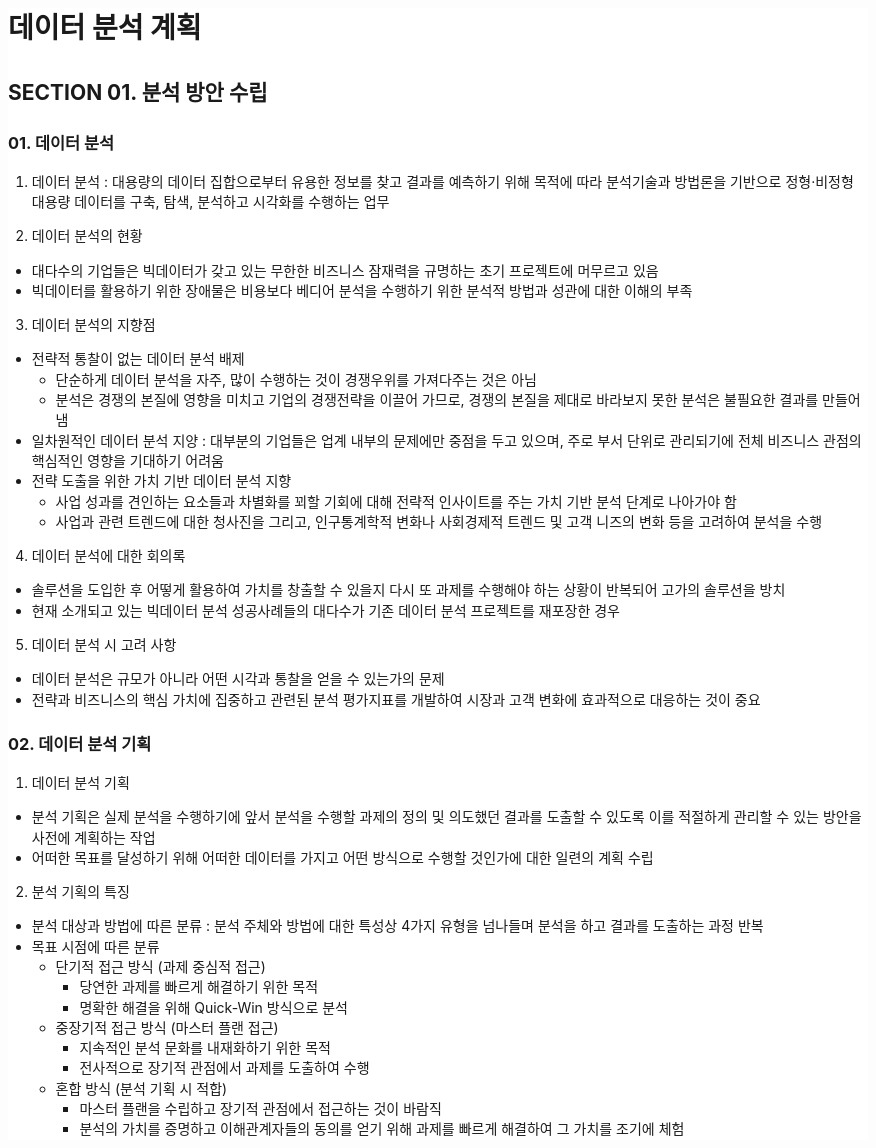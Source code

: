 # 데이터 분석 계획

## SECTION 01. 분석 방안 수립

### 01. 데이터 분석

1) 데이터 분석 : 대용량의 데이터 집합으로부터 유용한 정보를 찾고 결과를 예측하기 위해 목적에 따라 분석기술과 방법론을 기반으로 정형·비정형 대용량 데이터를 구축, 탐색, 분석하고 시각화를 수행하는 업무

2) 데이터 분석의 현황

- 대다수의 기업들은 빅데이터가 갖고 있는 무한한 비즈니스 잠재력을 규명하는 초기 프로젝트에 머무르고 있음
- 빅데이터를 활용하기 위한 장애물은 비용보다 베디어 분석을 수행하기 위한 분석적 방법과 성관에 대한 이해의 부족

3) 데이터 분석의 지향점

- 전략적 통찰이 없는 데이터 분석 배제
    - 단순하게 데이터 분석을 자주, 많이 수행하는 것이 경쟁우위를 가져다주는 것은 아님
    - 분석은 경쟁의 본질에 영향을 미치고 기업의 경쟁전략을 이끌어 가므로, 경쟁의 본질을 제대로 바라보지 못한 분석은 불필요한 결과를 만들어 냄
- 일차원적인 데이터 분석 지양 : 대부분의 기업들은 업계 내부의 문제에만 중점을 두고 있으며, 주로 부서 단위로 관리되기에 전체 비즈니스 관점의 핵심적인 영향을 기대하기 어려움
- 전략 도출을 위한 가치 기반 데이터 분석 지향
    - 사업 성과를 견인하는 요소들과 차별화를 꾀할 기회에 대해 전략적 인사이트를 주는 가치 기반 분석 단계로 나아가야 함
    - 사업과 관련 트렌드에 대한 청사진을 그리고, 인구통계학적 변화나 사회경제적 트렌드 및 고객 니즈의 변화 등을 고려하여 분석을 수행

4) 데이터 분석에 대한 회의록

- 솔루션을 도입한 후 어떻게 활용하여 가치를 창출할 수 있을지 다시 또 과제를 수행해야 하는 상황이 반복되어 고가의 솔루션을 방치
- 현재 소개되고 있는 빅데이터 분석 성공사례들의 대다수가 기존 데이터 분석 프로젝트를 재포장한 경우

5) 데이터 분석 시 고려 사항

- 데이터 분석은 규모가 아니라 어떤 시각과 통찰을 얻을 수 있는가의 문제
- 전략과 비즈니스의 핵심 가치에 집중하고 관련된 분석 평가지표를 개발하여 시장과 고객 변화에 효과적으로 대응하는 것이 중요

### 02. 데이터 분석 기획

1) 데이터 분석 기획

- 분석 기획은 실제 분석을 수행하기에 앞서 분석을 수행할 과제의 정의 및 의도했던 결과를 도출할 수 있도록 이를 적절하게 관리할 수 있는 방안을 사전에 계획하는 작업
- 어떠한 목표를 달성하기 위해 어떠한 데이터를 가지고 어떤 방식으로 수행할 것인가에 대한 일련의 계획 수립

2) 분석 기획의 특징

- 분석 대상과 방법에 따른 분류 : 분석 주체와 방법에 대한 특성상 4가지 유형을 넘나들며 분석을 하고 결과를 도출하는 과정 반복
- 목표 시점에 따른 분류
    - 단기적 접근 방식 (과제 중심적 접근)
        - 당연한 과제를 빠르게 해결하기 위한 목적
        - 명확한 해결을 위해 Quick-Win 방식으로 분석
    - 중장기적 접근 방식 (마스터 플랜 접근)
        - 지속적인 분석 문화를 내재화하기 위한 목적
        - 전사적으로 장기적 관점에서 과제를 도출하여 수행
    - 혼합 방식 (분석 기획 시 적합)
        - 마스터 플랜을 수립하고 장기적 관점에서 접근하는 것이 바람직
        - 분석의 가치를 증명하고 이해관계자들의 동의를 얻기 위해 과제를 빠르게 해결하여 그 가치를 조기에 체험
